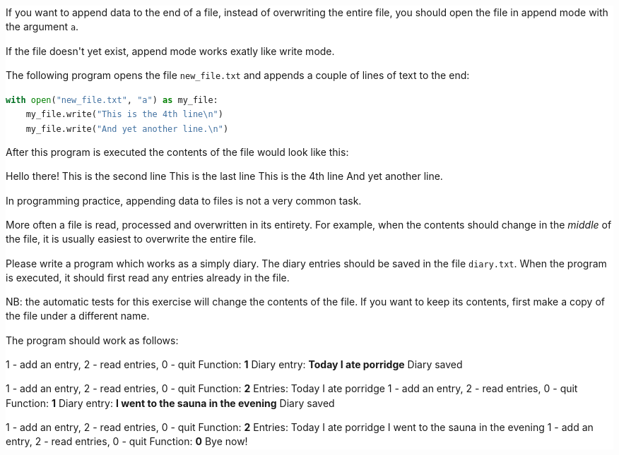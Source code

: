 If you want to append data to the end of a file, instead of overwriting the entire file, you should open the file in append mode with the argument `a`.

If the file doesn't yet exist, append mode works exatly like write mode.

The following program opens the file `new_file.txt` and appends a couple of lines of text to the end:

```python
with open("new_file.txt", "a") as my_file:
    my_file.write("This is the 4th line\n")
    my_file.write("And yet another line.\n")
```

After this program is executed the contents of the file would look like this:

<sample-output>

Hello there!
This is the second line
This is the last line
This is the 4th line
And yet another line.

</sample-output>

In programming practice, appending data to files is not a very common task.

More often a file is read, processed and overwritten in its entirety. For example, when the contents should change in the _middle_ of the file, it is usually easiest to overwrite the entire file.

<programming-exercise name='Diary' tmcname='part06-11_diary'>

Please write a program which works as a simply diary. The diary entries should be saved in the file `diary.txt`. When the program is executed, it should first read any entries already in the file.

NB: the automatic tests for this exercise will change the contents of the file. If you want to keep its contents, first make a copy of the file under a different name.

The program should work as follows:

<sample-output>

1 - add an entry, 2 - read entries, 0 - quit
Function: **1**
Diary entry: **Today I ate porridge**
Diary saved

1 - add an entry, 2 - read entries, 0 - quit
Function: **2**
Entries:
Today I ate porridge
1 - add an entry, 2 - read entries, 0 - quit
Function: **1**
Diary entry: **I went to the sauna in the evening**
Diary saved

1 - add an entry, 2 - read entries, 0 - quit
Function: **2**
Entries:
Today I ate porridge
I went to the sauna in the evening
1 - add an entry, 2 - read entries, 0 - quit
Function: **0**
Bye now!
